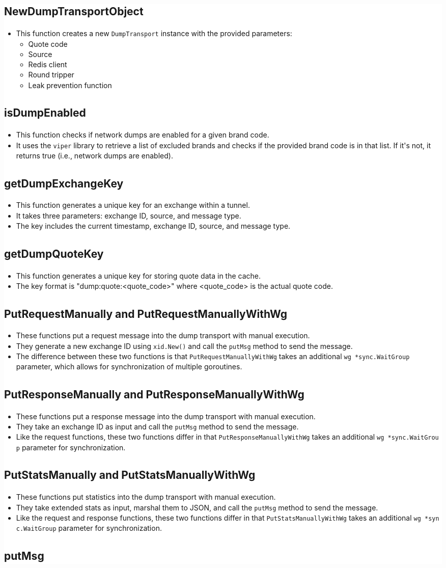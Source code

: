 ## NewDumpTransportObject

* This function creates a new `DumpTransport` instance with the provided parameters:
	+ Quote code
	+ Source
	+ Redis client
	+ Round tripper
	+ Leak prevention function

## isDumpEnabled

* This function checks if network dumps are enabled for a given brand code.
* It uses the `viper` library to retrieve a list of excluded brands and checks if the provided brand code is in that list. If it's not, it returns true (i.e., network dumps are enabled).

## getDumpExchangeKey

* This function generates a unique key for an exchange within a tunnel.
* It takes three parameters: exchange ID, source, and message type.
* The key includes the current timestamp, exchange ID, source, and message type.

## getDumpQuoteKey

* This function generates a unique key for storing quote data in the cache.
* The key format is "dump:quote:<quote_code>" where <quote_code> is the actual quote code.

## PutRequestManually and PutRequestManuallyWithWg

* These functions put a request message into the dump transport with manual execution.
* They generate a new exchange ID using `xid.New()` and call the `putMsg` method to send the message.
* The difference between these two functions is that `PutRequestManuallyWithWg` takes an additional `wg *sync.WaitGroup` parameter, which allows for synchronization of multiple goroutines.

## PutResponseManually and PutResponseManuallyWithWg

* These functions put a response message into the dump transport with manual execution.
* They take an exchange ID as input and call the `putMsg` method to send the message.
* Like the request functions, these two functions differ in that `PutResponseManuallyWithWg` takes an additional `wg *sync.WaitGroup` parameter for synchronization.

## PutStatsManually and PutStatsManuallyWithWg

* These functions put statistics into the dump transport with manual execution.
* They take extended stats as input, marshal them to JSON, and call the `putMsg` method to send the message.
* Like the request and response functions, these two functions differ in that `PutStatsManuallyWithWg` takes an additional `wg *sync.WaitGroup` parameter for synchronization.

## putMsg
